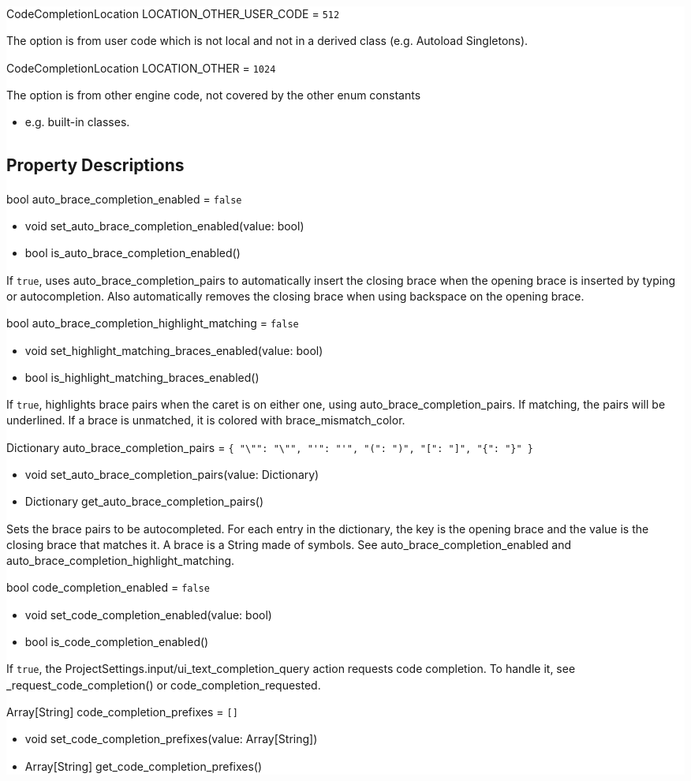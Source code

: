 CodeCompletionLocation LOCATION_OTHER_USER_CODE = `512`

The option is from user code which is not local and not in a derived class
(e.g. Autoload Singletons).

CodeCompletionLocation LOCATION_OTHER = `1024`

The option is from other engine code, not covered by the other enum constants
- e.g. built-in classes.

## Property Descriptions

bool auto_brace_completion_enabled = `false`

  * void set_auto_brace_completion_enabled(value: bool)

  * bool is_auto_brace_completion_enabled()

If `true`, uses auto_brace_completion_pairs to automatically insert the
closing brace when the opening brace is inserted by typing or autocompletion.
Also automatically removes the closing brace when using backspace on the
opening brace.

bool auto_brace_completion_highlight_matching = `false`

  * void set_highlight_matching_braces_enabled(value: bool)

  * bool is_highlight_matching_braces_enabled()

If `true`, highlights brace pairs when the caret is on either one, using
auto_brace_completion_pairs. If matching, the pairs will be underlined. If a
brace is unmatched, it is colored with brace_mismatch_color.

Dictionary auto_brace_completion_pairs = `{ "\"": "\"", "'": "'", "(": ")",
"[": "]", "{": "}" }`

  * void set_auto_brace_completion_pairs(value: Dictionary)

  * Dictionary get_auto_brace_completion_pairs()

Sets the brace pairs to be autocompleted. For each entry in the dictionary,
the key is the opening brace and the value is the closing brace that matches
it. A brace is a String made of symbols. See auto_brace_completion_enabled and
auto_brace_completion_highlight_matching.

bool code_completion_enabled = `false`

  * void set_code_completion_enabled(value: bool)

  * bool is_code_completion_enabled()

If `true`, the ProjectSettings.input/ui_text_completion_query action requests
code completion. To handle it, see _request_code_completion() or
code_completion_requested.

Array[String] code_completion_prefixes = `[]`

  * void set_code_completion_prefixes(value: Array[String])

  * Array[String] get_code_completion_prefixes()

